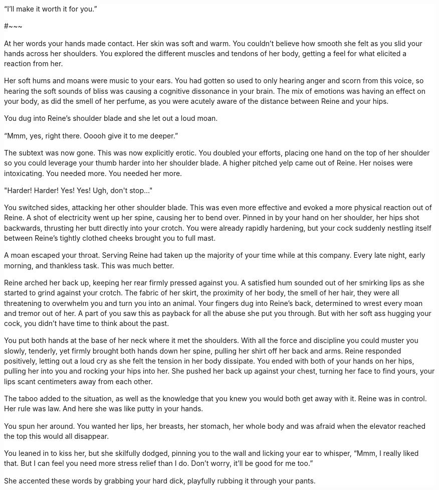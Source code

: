 “I’ll make it worth it for you.”

#~~~

At her words your hands made contact. Her skin was soft and warm. You couldn’t believe how smooth she felt as you slid your hands across her shoulders. You explored the different muscles and tendons of her body, getting a feel for what elicited a reaction from her.

Her soft hums and moans were music to your ears. You had gotten so used to only hearing anger and scorn from this voice, so hearing the soft sounds of bliss was causing a cognitive dissonance in your brain. The mix of emotions was having an effect on your body, as did the smell of her perfume, as you were acutely aware of the distance between Reine and your hips. 

You dug into Reine’s shoulder blade and she let out a loud moan. 

“Mmm, yes, right there. Ooooh give it to me deeper.”

The subtext was now gone. This was now explicitly erotic. You doubled your efforts, placing one hand on the top of her shoulder so you could leverage your thumb harder into her shoulder blade. A higher pitched yelp came out of Reine. Her noises were intoxicating. You needed more. You needed her more. 

"Harder! Harder! Yes! Yes! Ugh, don't stop..."

You switched sides, attacking her other shoulder blade. This was even more effective and evoked a more physical reaction out of Reine. A shot of electricity went up her spine, causing her to bend over. Pinned in by your hand on her shoulder, her hips shot backwards, thrusting her butt directly into your crotch. You were already rapidly hardening, but your cock suddenly nestling itself between Reine’s tightly clothed cheeks brought you to full mast.

A moan escaped your throat. Serving Reine had taken up the majority of your time while at this company. Every late night, early morning, and thankless task. This was much better.

Reine arched her back up, keeping her rear firmly pressed against you. A satisfied hum sounded out of her smirking lips as she started to grind against your crotch. The fabric of her skirt, the proximity of her body, the smell of her hair, they were all threatening to overwhelm you and turn you into an animal. Your fingers dug into Reine’s back, determined to wrest every moan and tremor out of her. A part of you saw this as payback for all the abuse she put you through. But with her soft ass hugging your cock, you didn’t have time to think about the past.

You put both hands at the base of her neck where it met the shoulders. With all the force and discipline you could muster you slowly, tenderly, yet firmly brought both hands down her spine, pulling her shirt off her back and arms. Reine responded positively, letting out a loud cry as she felt the tension in her body dissipate. You ended with both of your hands on her hips, pulling her into you and rocking your hips into her. She pushed her back up against your chest, turning her face to find yours, your lips scant centimeters away from each other. 

The taboo added to the situation, as well as the knowledge that you knew you would both get away with it. Reine was in control. Her rule was law. And here she was like putty in your hands.

You spun her around. You wanted her lips, her breasts, her stomach, her whole body and was afraid when the elevator reached the top this would all disappear. 

You leaned in to kiss her, but she skilfully dodged, pinning you to the wall and licking your ear to whisper, “Mmm, I really liked that. But I can feel you need more stress relief than I do. Don’t worry, it’ll be good for me too.” 

She accented these words by grabbing your hard dick, playfully rubbing it through your pants. 
